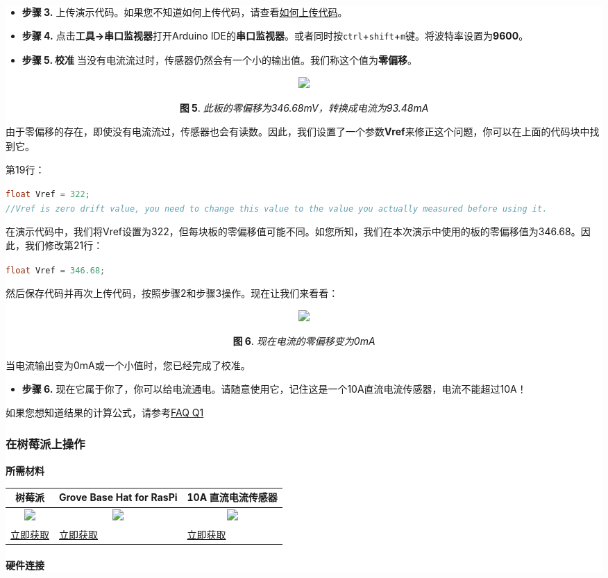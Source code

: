- **步骤 3.** 上传演示代码。如果您不知道如何上传代码，请查看[如何上传代码](https://wiki.seeedstudio.com/Upload_Code/)。

- **步骤 4.** 点击**工具->串口监视器**打开Arduino IDE的**串口监视器**。或者同时按`ctrl`+`shift`+`m`键。将波特率设置为**9600**。
- **步骤 5. 校准**
    当没有电流流过时，传感器仍然会有一个小的输出值。我们称这个值为**零偏移**。

<div align="center">
<figure>
  <p style={{textAlign: 'center'}}><a href="https://files.seeedstudio.com/wiki/Grove-10A_Current_Sensor-ACS725/img/ca1.jpg" target="_blank"><img src="https://files.seeedstudio.com/wiki/Grove-10A_Current_Sensor-ACS725/img/ca1.jpg" /></a></p>
  <figcaption><b>图 5</b>. <i>此板的零偏移为346.68mV，转换成电流为93.48mA</i></figcaption>
</figure>
</div>

由于零偏移的存在，即使没有电流流过，传感器也会有读数。因此，我们设置了一个参数**Vref**来修正这个问题，你可以在上面的代码块中找到它。

第19行：

```cpp
float Vref = 322;  
//Vref is zero drift value, you need to change this value to the value you actually measured before using it.
```

在演示代码中，我们将Vref设置为322，但每块板的零偏移值可能不同。如您所知，我们在本次演示中使用的板的零偏移值为346.68。因此，我们修改第21行：

```cpp
float Vref = 346.68;
```

然后保存代码并再次上传代码，按照步骤2和步骤3操作。现在让我们来看看：

<div align="center">
<figure>
  <p style={{textAlign: 'center'}}><a href="https://files.seeedstudio.com/wiki/Grove-10A_Current_Sensor-ACS725/img/ca2.jpg" target="_blank"><img src="https://files.seeedstudio.com/wiki/Grove-10A_Current_Sensor-ACS725/img/ca2.jpg" /></a></p>
  <figcaption><b>图 6</b>. <i>现在电流的零偏移变为0mA</i></figcaption>
</figure>
</div>


当电流输出变为0mA或一个小值时，您已经完成了校准。

- **步骤 6.** 现在它属于你了，你可以给电流通电。请随意使用它，记住这是一个10A直流电流传感器，电流不能超过10A！

如果您想知道结果的计算公式，请参考[FAQ Q1](https://yiyan.baidu.com/#faq)

### 在树莓派上操作

**所需材料**

| 树莓派 | Grove Base Hat for RasPi| 10A 直流电流传感器 |
|--------------|-------------|-----------------|
|<div align="center"><img width={1000} src="https://files.seeedstudio.com/wiki/wiki_english/docs/images/rasp.jpg" /></div>|<div align="center"><img width={1000} src="https://files.seeedstudio.com/wiki/Grove_Base_Hat_for_Raspberry_Pi/img/thumbnail.jpg" /></div>|<div align="center"><img width={1000} src="https://files.seeedstudio.com/wiki/Grove-2.5A_DC_Current_Sensor-ACS70331/img/thumbnail.jpg" /></div>|
|[立即获取](https://www.seeedstudio.com/Raspberry-Pi-3-Model-B-p-2625.html)|[立即获取](https://www.seeedstudio.com/Grove-Base-Hat-for-Raspberry-Pi-p-3186.html)|[立即获取](https://www.seeedstudio.com/Grove-10A-DC-Current-Sensor-ACS725-p-2927.html)|

#### 硬件连接
